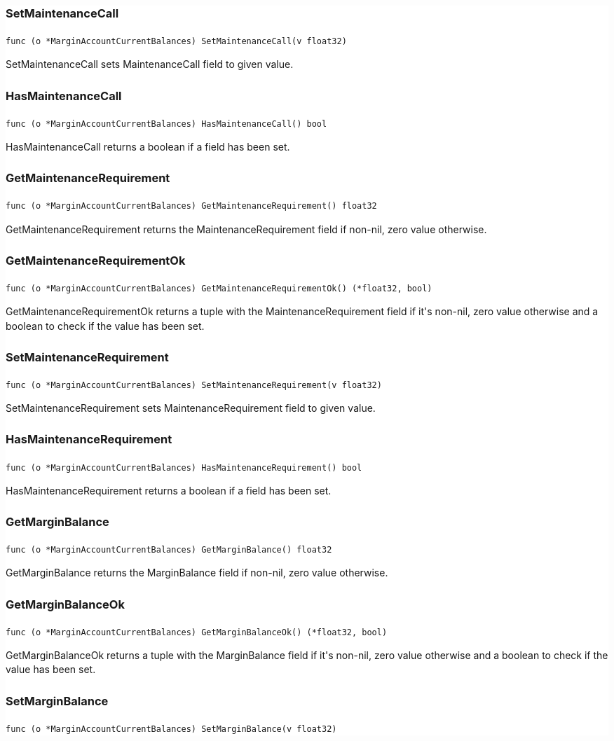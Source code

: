 ### SetMaintenanceCall

`func (o *MarginAccountCurrentBalances) SetMaintenanceCall(v float32)`

SetMaintenanceCall sets MaintenanceCall field to given value.

### HasMaintenanceCall

`func (o *MarginAccountCurrentBalances) HasMaintenanceCall() bool`

HasMaintenanceCall returns a boolean if a field has been set.

### GetMaintenanceRequirement

`func (o *MarginAccountCurrentBalances) GetMaintenanceRequirement() float32`

GetMaintenanceRequirement returns the MaintenanceRequirement field if non-nil, zero value otherwise.

### GetMaintenanceRequirementOk

`func (o *MarginAccountCurrentBalances) GetMaintenanceRequirementOk() (*float32, bool)`

GetMaintenanceRequirementOk returns a tuple with the MaintenanceRequirement field if it's non-nil, zero value otherwise
and a boolean to check if the value has been set.

### SetMaintenanceRequirement

`func (o *MarginAccountCurrentBalances) SetMaintenanceRequirement(v float32)`

SetMaintenanceRequirement sets MaintenanceRequirement field to given value.

### HasMaintenanceRequirement

`func (o *MarginAccountCurrentBalances) HasMaintenanceRequirement() bool`

HasMaintenanceRequirement returns a boolean if a field has been set.

### GetMarginBalance

`func (o *MarginAccountCurrentBalances) GetMarginBalance() float32`

GetMarginBalance returns the MarginBalance field if non-nil, zero value otherwise.

### GetMarginBalanceOk

`func (o *MarginAccountCurrentBalances) GetMarginBalanceOk() (*float32, bool)`

GetMarginBalanceOk returns a tuple with the MarginBalance field if it's non-nil, zero value otherwise
and a boolean to check if the value has been set.

### SetMarginBalance

`func (o *MarginAccountCurrentBalances) SetMarginBalance(v float32)`
